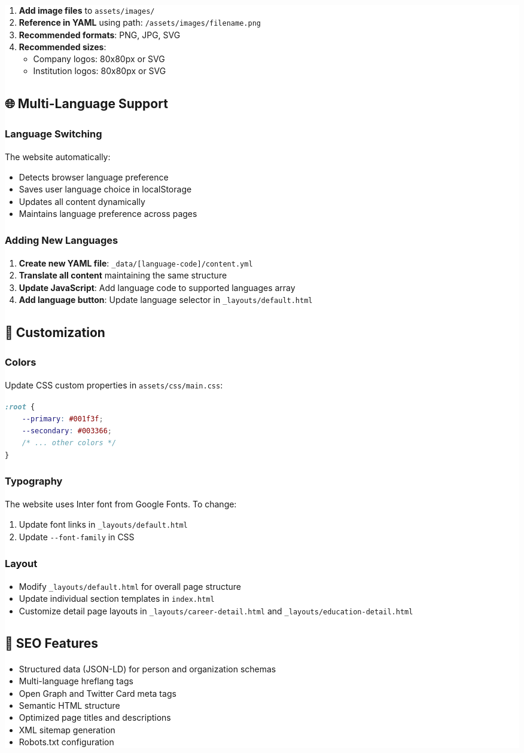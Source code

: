 1. **Add image files** to `assets/images/`
2. **Reference in YAML** using path: `/assets/images/filename.png`
3. **Recommended formats**: PNG, JPG, SVG
4. **Recommended sizes**:
   - Company logos: 80x80px or SVG
   - Institution logos: 80x80px or SVG

## 🌐 Multi-Language Support

### Language Switching
The website automatically:
- Detects browser language preference
- Saves user language choice in localStorage
- Updates all content dynamically
- Maintains language preference across pages

### Adding New Languages

1. **Create new YAML file**: `_data/[language-code]/content.yml`
2. **Translate all content** maintaining the same structure
3. **Update JavaScript**: Add language code to supported languages array
4. **Add language button**: Update language selector in `_layouts/default.html`

## 🔧 Customization

### Colors
Update CSS custom properties in `assets/css/main.css`:
```css
:root {
    --primary: #001f3f;
    --secondary: #003366;
    /* ... other colors */
}
```

### Typography
The website uses Inter font from Google Fonts. To change:
1. Update font links in `_layouts/default.html`
2. Update `--font-family` in CSS

### Layout
- Modify `_layouts/default.html` for overall page structure
- Update individual section templates in `index.html`
- Customize detail page layouts in `_layouts/career-detail.html` and `_layouts/education-detail.html`

## 🎯 SEO Features

- Structured data (JSON-LD) for person and organization schemas
- Multi-language hreflang tags
- Open Graph and Twitter Card meta tags
- Semantic HTML structure
- Optimized page titles and descriptions
- XML sitemap generation
- Robots.txt configuration
